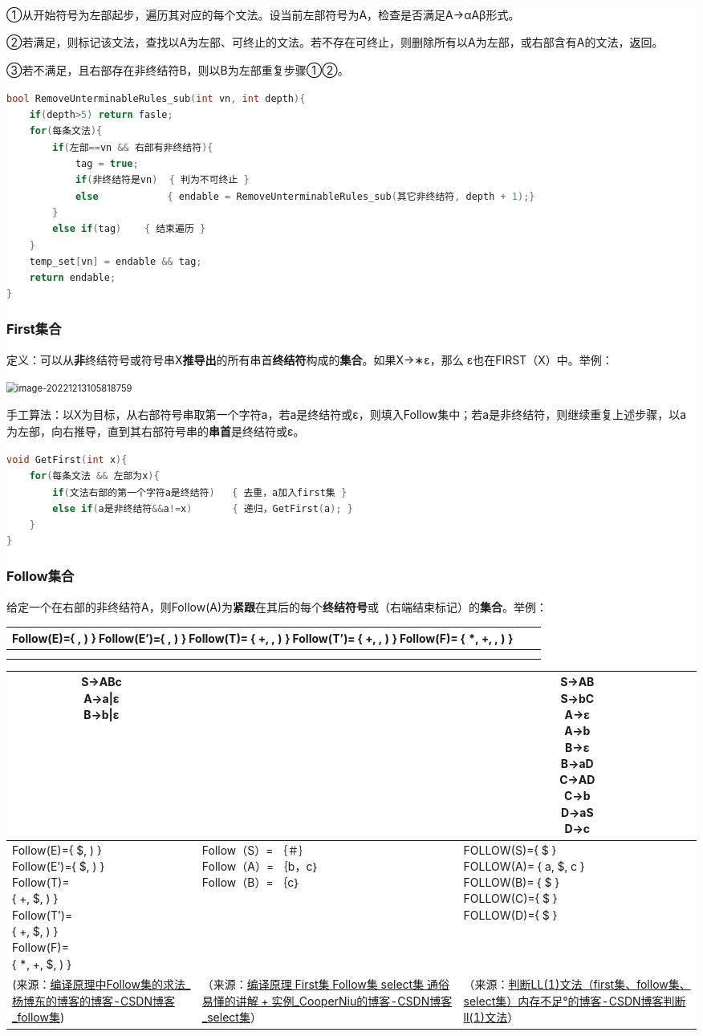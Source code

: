 ①从开始符号为左部起步，遍历其对应的每个文法。设当前左部符号为A，检查是否满足A->αAβ形式。

②若满足，则标记该文法，查找以A为左部、可终止的文法。若不存在可终止，则删除所有以A为左部，或右部含有A的文法，返回。

③若不满足，且右部存在非终结符B，则以B为左部重复步骤①②。

```c++
bool RemoveUnterminableRules_sub(int vn, int depth){
    if(depth>5) return fasle;
    for(每条文法){
        if(左部==vn && 右部有非终结符){
            tag = true;
            if(非终结符是vn)	 { 判为不可终止 }
            else			{ endable = RemoveUnterminableRules_sub(其它非终结符, depth + 1);}
        }
        else if(tag)	{ 结束遍历 }
    }
    temp_set[vn] = endable && tag;
    return endable;
}
```

### First集合

定义：可以从**非**终结符号或符号串X**推导出**的所有串首**终结符**构成的**集合**。如果X->∗ε，那么 ε也在FIRST（X）中。举例：

<img src="D:\Homework\Compiler-Homework\assets\image-20221213105818759.png" alt="image-20221213105818759" style="zoom:80%;" />

手工算法：以X为目标，从右部符号串取第一个字符a，若a是终结符或ε，则填入Follow集中；若a是非终结符，则继续重复上述步骤，以a为左部，向右推导，直到其右部符号串的**串首**是终结符或ε。

```c++
void GetFirst(int x){
    for(每条文法 && 左部为x){
        if(文法右部的第一个字符a是终结符)	  { 去重，a加入first集 }
        else if(a是非终结符&&a!=x)		{ 递归，GetFirst(a); } 
    }
}
```

### Follow集合

给定一个在右部的非终结符A，则Follow(A)为**紧跟**在其后的每个**终结符号**或（右端结束标记）的**集合**。举例：

| Follow(E)={ , ) }  Follow(E’)={ , ) }  Follow(T)=  { +, , ) }  Follow(T’)=  { +, , ) }  Follow(F)=  { *, +, , ) } |      |      |
| ------------------------------------------------------------ | ---- | ---- |
|                                                              |      |      |
|                                                              |      |      |

| S→ABc  <br />A→a\|ε <br /> B→b\|ε                            |                                                              | S→AB  <br />S→bC  <br />A→ε  <br />A→b  <br />B→ε  <br />B→aD  <br />C→AD  <br />C→b  <br />D→aS  <br />D→c |
| ------------------------------------------------------------ | ------------------------------------------------------------ | ------------------------------------------------------------ |
| Follow(E)={ \$, ) }<br/>Follow(E’)={ \$, ) }<br/>Follow(T)=<br/>{ +, \$, ) }<br/>Follow(T’)=<br/>{ +, \$, ) }<br/>Follow(F)=<br/>{ *, +, \$, ) } | Follow（S）=  ｛＃｝ <br /> Follow（A）=  ｛b，c｝  <br />Follow（B）=  ｛c｝ | FOLLOW(S)={ \$ }<br/>FOLLOW(A)= { a, \$, c }<br/>FOLLOW(B)= { \$ }<br/>FOLLOW(C)={ \$ }<br/>FOLLOW(D)={ $ } |
| (来源：[编译原理中Follow集的求法_杨博东的博客的博客-CSDN博客_follow集](https://blog.csdn.net/yangbodong22011/article/details/52950436?utm_medium=distribute.pc_relevant.none-task-blog-2~default~baidujs_baidulandingword~default-0-52950436-blog-106379883.pc_relevant_recovery_v2&spm=1001.2101.3001.4242.1&utm_relevant_index=3)) | （来源：[编译原理 First集 Follow集 select集 通俗易懂的讲解 +   实例_CooperNiu的博客-CSDN博客_select集](https://blog.csdn.net/CooperNiu/article/details/78524688?spm=1001.2101.3001.6650.6&utm_medium=distribute.pc_relevant.none-task-blog-2~default~BlogCommendFromBaidu~Rate-6-78524688-blog-115911002.pc_relevant_aa2&depth_1-utm_source=distribute.pc_relevant.none-task-blog-2~default~BlogCommendFromBaidu~Rate-6-78524688-blog-115911002.pc_relevant_aa2&utm_relevant_index=7)） | （来源：[判断LL(1)文法（first集、follow集、select集）内存不足°的博客-CSDN博客判断ll(1)文法](https://blog.csdn.net/qq_44922497/article/details/111880076?utm_medium=distribute.pc_relevant.none-task-blog-2~default~baidujs_baidulandingword~default-4-111880076-blog-78524688.pc_relevant_recovery_v2&spm=1001.2101.3001.4242.3&utm_relevant_index=7)） |
